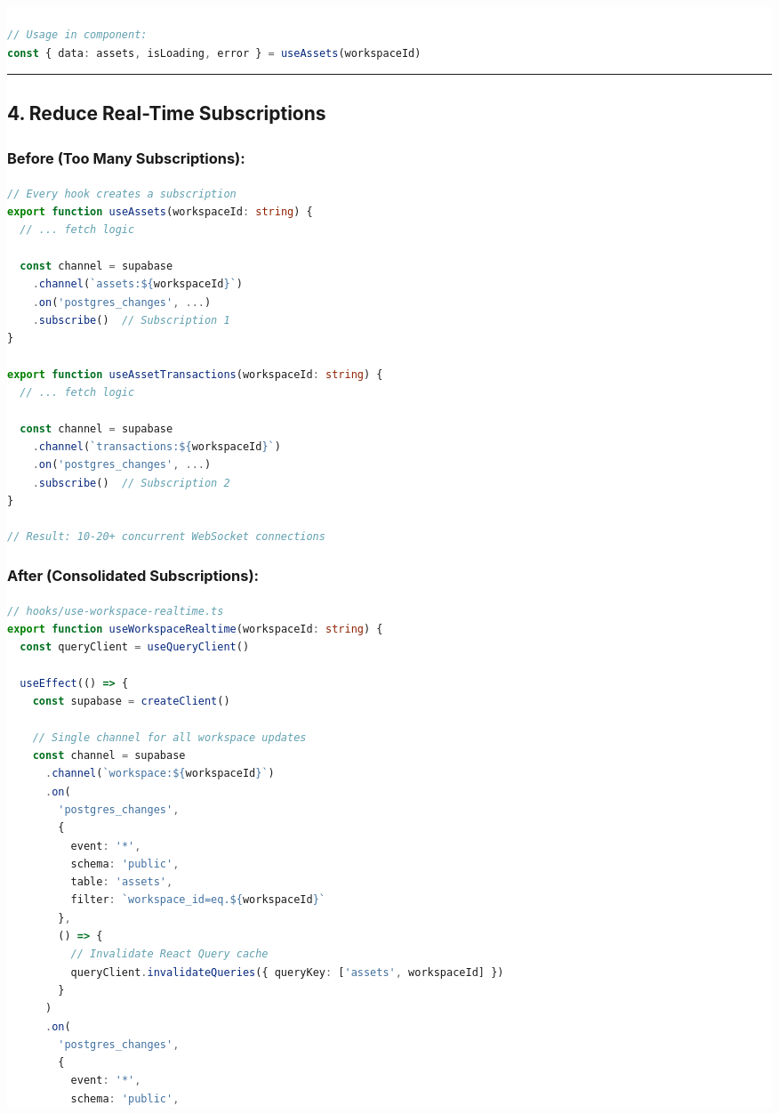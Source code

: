 ```typescript

// Usage in component:
const { data: assets, isLoading, error } = useAssets(workspaceId)
```

---

## 4. Reduce Real-Time Subscriptions

### Before (Too Many Subscriptions):
```typescript
// Every hook creates a subscription
export function useAssets(workspaceId: string) {
  // ... fetch logic
  
  const channel = supabase
    .channel(`assets:${workspaceId}`)
    .on('postgres_changes', ...)
    .subscribe()  // Subscription 1
}

export function useAssetTransactions(workspaceId: string) {
  // ... fetch logic
  
  const channel = supabase
    .channel(`transactions:${workspaceId}`)
    .on('postgres_changes', ...)
    .subscribe()  // Subscription 2
}

// Result: 10-20+ concurrent WebSocket connections
```

### After (Consolidated Subscriptions):
```typescript
// hooks/use-workspace-realtime.ts
export function useWorkspaceRealtime(workspaceId: string) {
  const queryClient = useQueryClient()
  
  useEffect(() => {
    const supabase = createClient()
    
    // Single channel for all workspace updates
    const channel = supabase
      .channel(`workspace:${workspaceId}`)
      .on(
        'postgres_changes',
        { 
          event: '*', 
          schema: 'public', 
          table: 'assets',
          filter: `workspace_id=eq.${workspaceId}` 
        },
        () => {
          // Invalidate React Query cache
          queryClient.invalidateQueries({ queryKey: ['assets', workspaceId] })
        }
      )
      .on(
        'postgres_changes',
        { 
          event: '*', 
          schema: 'public', 
```